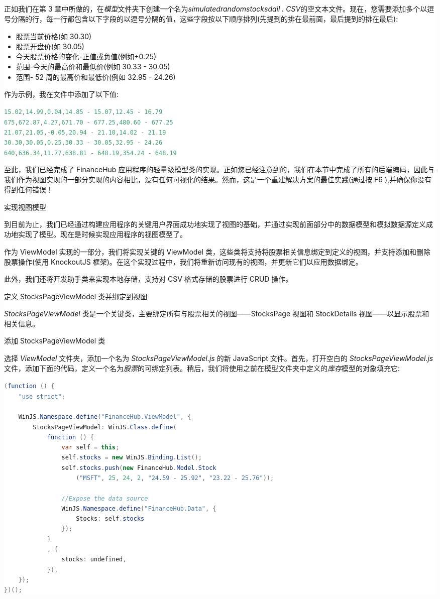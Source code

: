 正如我们在第 3 章中所做的，在*模型*文件夹下创建一个名为*simulatedrandomstocksdail . CSV*的空文本文件。现在，您需要添加多个以逗号分隔的行，每一行都包含以下字段的以逗号分隔的值，这些字段按以下顺序排列(先提到的排在最前面，最后提到的排在最后):

*   股票当前价格(如 30.30)
*   股票开盘价(如 30.05)
*   今天股票价格的变化-正值或负值(例如+0.25)
*   范围-今天的最高价和最低价(例如 30.33 - 30.05)
*   范围- 52 周的最高价和最低价(例如 32.95 - 24.26)

作为示例，我在文件中添加了以下值:

```cs
15.02,14.99,0.04,14.85 - 15.07,12.45 - 16.79
675,672.87,4.27,671.70 - 677.25,480.60 - 677.25
21.07,21.05,-0.05,20.94 - 21.10,14.02 - 21.19
30.30,30.05,0.25,30.33 - 30.05,32.95 - 24.26
640,636.34,11.77,638.81 - 648.19,354.24 - 648.19
```

至此，我们已经完成了 FinanceHub 应用程序的轻量级模型类的实现。正如您已经注意到的，我们在本节中完成了所有的后端编码，因此与我们作为视图实现的一部分实现的内容相比，没有任何可视化的结果。然而，这是一个重建解决方案的最佳实践(通过按 F6 ),并确保你没有得到任何错误！

实现视图模型

到目前为止，我们已经通过构建应用程序的关键用户界面成功地实现了视图的基础，并通过实现前面部分中的数据模型和模拟数据源定义成功地实现了模型。现在是时候实现应用程序的视图模型了。

作为 ViewModel 实现的一部分，我们将实现关键的 ViewModel 类，这些类将支持将股票相关信息绑定到定义的视图，并支持添加和删除股票操作(使用 KnockoutJS 框架)。在这个实现过程中，我们将重新访问现有的视图，并更新它们以应用数据绑定。

此外，我们还将开发助手类来实现本地存储，支持对 CSV 格式存储的股票进行 CRUD 操作。

定义 StocksPageViewModel 类并绑定到视图

*StocksPageViewModel* 类是一个关键类，主要绑定所有与股票相关的视图——StocksPage 视图和 StockDetails 视图——以显示股票和相关信息。

添加 StocksPageViewModel 类

选择 *ViewModel* 文件夹，添加一个名为 *StocksPageViewModel.js* 的新 JavaScript 文件。首先，打开空白的 *StocksPageViewModel.js* 文件，添加下面的代码，定义一个名为*股票*的可绑定列表。稍后，我们将使用之前在模型文件夹中定义的*库存*模型的对象填充它:

```cs
(function () {
    "use strict";

    WinJS.Namespace.define("FinanceHub.ViewModel", {
        StocksPageViewModel: WinJS.Class.define(
            function () {
                var self = this;
                self.stocks = new WinJS.Binding.List();
                self.stocks.push(new FinanceHub.Model.Stock
                    ("MSFT", 25, 24, 2, "24.59 - 25.92", "23.22 - 25.76"));

                //Expose the data source
                WinJS.Namespace.define("FinanceHub.Data", {
                    Stocks: self.stocks
                });
            }
            , {
                stocks: undefined,
            }),
    });
})();
```
